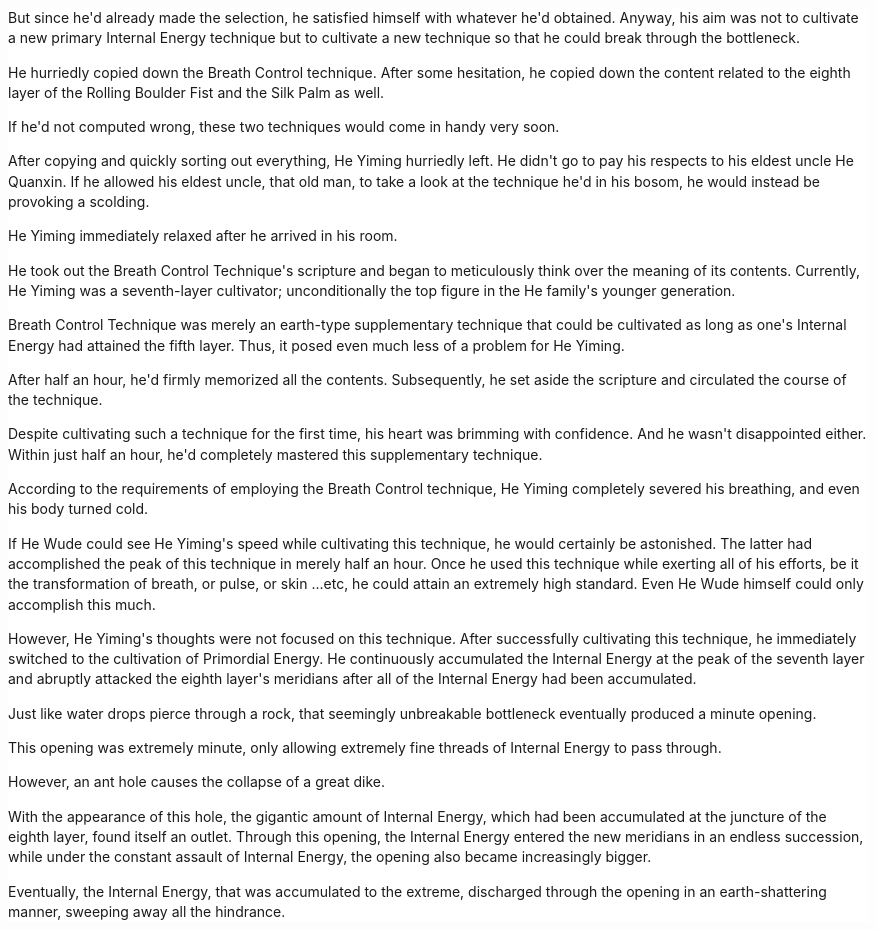 But since he'd already made the selection, he satisfied himself with whatever he'd obtained. Anyway, his aim was not to cultivate a new primary Internal Energy technique but to cultivate a new technique so that he could break through the bottleneck.

He hurriedly copied down the Breath Control technique.  After some hesitation, he copied down the content related to the eighth layer of the Rolling Boulder Fist and the Silk Palm as well.

If he'd not computed wrong, these two techniques would come in handy very soon.

After copying and quickly sorting out everything, He Yiming hurriedly left. He didn't go to pay his respects to his eldest uncle He Quanxin. If he allowed his eldest uncle, that old man, to take a look at the technique he'd in his bosom, he would instead be provoking a scolding.

He Yiming immediately relaxed after he arrived in his room.

He took out the Breath Control Technique's scripture and began to meticulously think over the meaning of its contents. Currently, He Yiming was a seventh-layer cultivator; unconditionally the top figure in the He family's younger generation.

Breath Control Technique was merely an earth-type supplementary technique that could be cultivated as long as one's Internal Energy had attained the fifth layer. Thus, it posed even much less of a problem for He Yiming.

After half an hour, he'd firmly memorized all the contents. Subsequently, he set aside the scripture and circulated the course of the technique.

Despite cultivating such a technique for the first time, his heart was brimming with confidence. And he wasn't disappointed either. Within just half an hour, he'd completely mastered this supplementary technique.

According to the requirements of employing the Breath Control technique, He Yiming completely severed his breathing, and even his body turned cold.

If He Wude could see He Yiming's speed while cultivating this technique, he would certainly be astonished. The latter had accomplished the peak of this technique in merely half an hour. Once he used this technique while exerting all of his efforts, be it the transformation of breath, or pulse, or skin ...etc, he could attain an extremely high standard.  Even He Wude himself could only accomplish this much.

However, He Yiming's thoughts were not focused on this technique. After successfully cultivating this technique, he immediately switched to the cultivation of Primordial Energy. He continuously accumulated the Internal Energy at the peak of the seventh layer and abruptly attacked the eighth layer's meridians after all of the Internal Energy had been accumulated.

Just like water drops pierce through a rock, that seemingly unbreakable bottleneck eventually produced a minute opening.

This opening was extremely minute, only allowing extremely fine threads of Internal Energy to pass through.

However, an ant hole causes the collapse of a great dike.

With the appearance of this hole, the gigantic amount of Internal Energy, which had been accumulated at the juncture of the eighth layer, found itself an outlet. Through this opening, the Internal Energy entered the new meridians in an endless succession, while under the constant assault of Internal Energy, the opening also became increasingly bigger.

Eventually, the Internal Energy, that was accumulated to the extreme, discharged through the opening in an earth-shattering manner, sweeping away all the hindrance.
